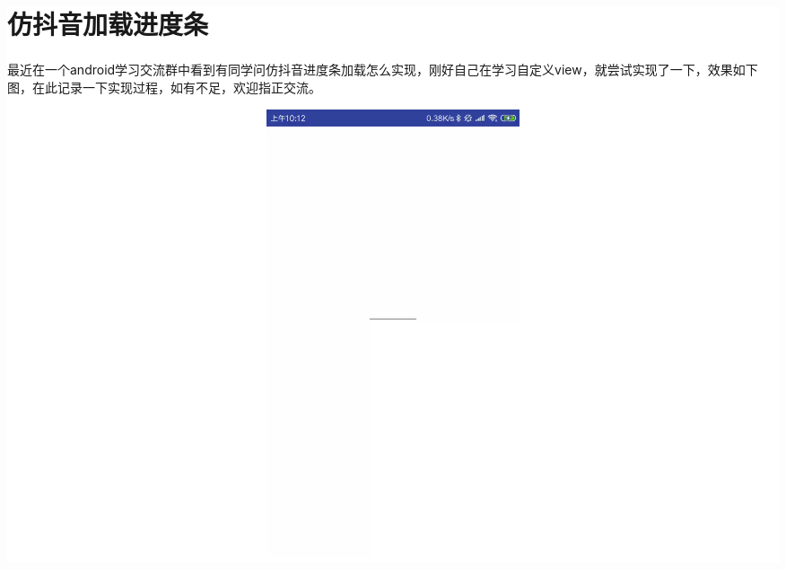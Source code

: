 


# 仿抖音加载进度条 

最近在一个android学习交流群中看到有同学问仿抖音进度条加载怎么实现，刚好自己在学习自定义view，就尝试实现了一下，效果如下图，在此记录一下实现过程，如有不足，欢迎指正交流。
  
  
  <div align=center>
 <img width="300" height="500" src="../img/仿抖音进度条加载/haha.gif"/>
 </div>
 